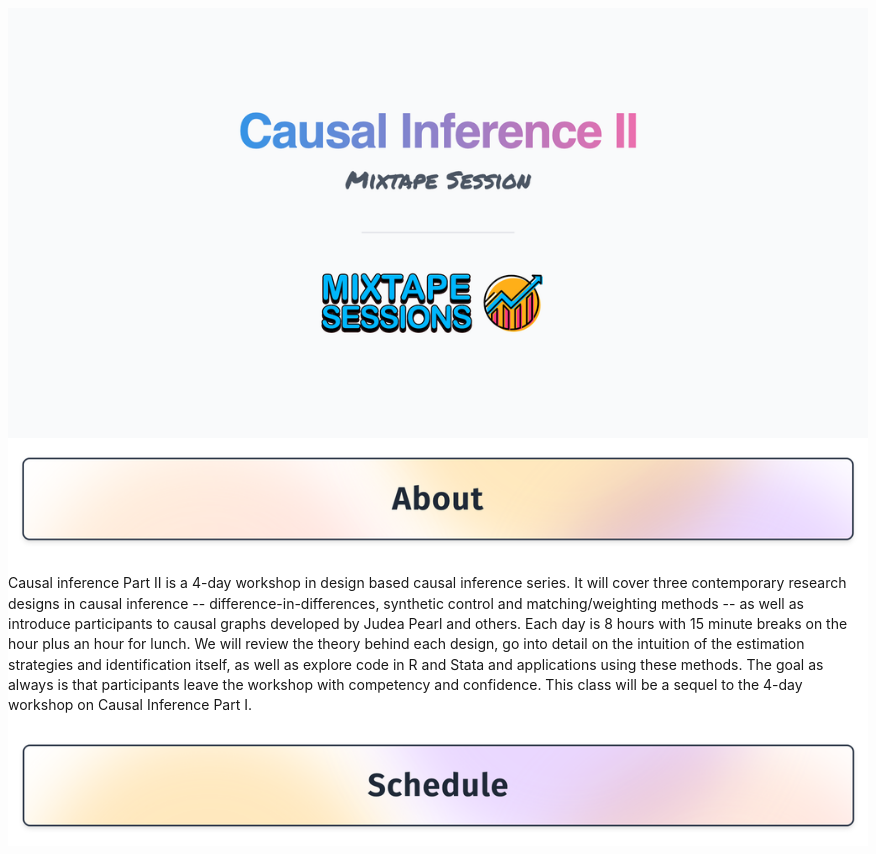 <img src="img/banner.png" alt="Mixtape Sessions Banner" width="100%"> 
<br/>

<img src="img/readme_about.png" alt="Mixtape Sessions Banner" width="100%">
<br/>

Causal inference Part II is a 4-day workshop in design based causal inference series. It will cover three contemporary research designs in causal inference -- difference-in-differences, synthetic control and matching/weighting methods -- as well as introduce participants to causal graphs developed by Judea Pearl and others. Each day is 8 hours with 15 minute breaks on the hour plus an hour for lunch. We will review the theory behind each design, go into detail on the intuition of the estimation strategies and identification itself, as well as explore code in R and Stata and applications using these methods. The goal as always is that participants leave the workshop with competency and confidence. This class will be a sequel to the 4-day workshop on Causal Inference Part I.
<br />

<img src="img/readme_schedule.png" alt="Mixtape Sessions Banner" width="100%"> 
<br/>
